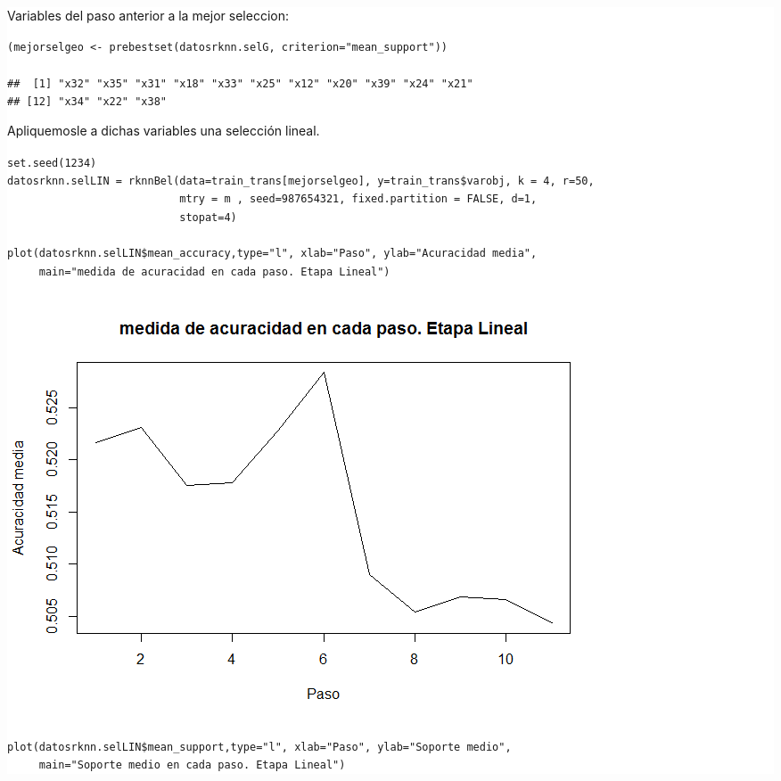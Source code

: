 Variables del paso anterior a la mejor seleccion:

    (mejorselgeo <- prebestset(datosrknn.selG, criterion="mean_support"))

    ##  [1] "x32" "x35" "x31" "x18" "x33" "x25" "x12" "x20" "x39" "x24" "x21"
    ## [12] "x34" "x22" "x38"

Apliquemosle a dichas variables una selección lineal.

    set.seed(1234)
    datosrknn.selLIN = rknnBel(data=train_trans[mejorselgeo], y=train_trans$varobj, k = 4, r=50, 
                               mtry = m , seed=987654321, fixed.partition = FALSE, d=1, 
                               stopat=4)

    plot(datosrknn.selLIN$mean_accuracy,type="l", xlab="Paso", ylab="Acuracidad media",
         main="medida de acuracidad en cada paso. Etapa Lineal")

![](ejercicio_knn_informe_files/figure-markdown_strict/unnamed-chunk-12-1.png)

    plot(datosrknn.selLIN$mean_support,type="l", xlab="Paso", ylab="Soporte medio",
         main="Soporte medio en cada paso. Etapa Lineal")
